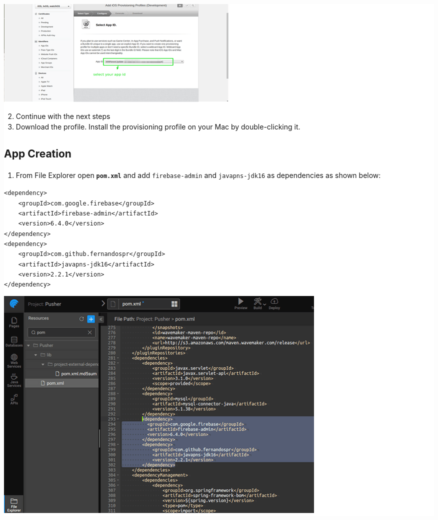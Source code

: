 [![](/learn/assets/push_prereq12b.png)](/learn/assets/push_prereq12b.png)

2. Continue with the next steps
3. Download the profile. Install the provisioning profile on your Mac by double-clicking it.

## App Creation

1. From File Explorer open **`pom.xml`** and add `firebase-admin` and `javapns-jdk16` as dependencies as shown below:

``` 
<dependency>
    <groupId>com.google.firebase</groupId>
    <artifactId>firebase-admin</artifactId>
    <version>6.4.0</version>
</dependency>
<dependency>
    <groupId>com.github.fernandospr</groupId>
    <artifactId>javapns-jdk16</artifactId>
    <version>2.2.1</version>
</dependency>
```    
[![](/learn/assets/push_pomxml.png)](/learn/assets/push_pomxml.png)
